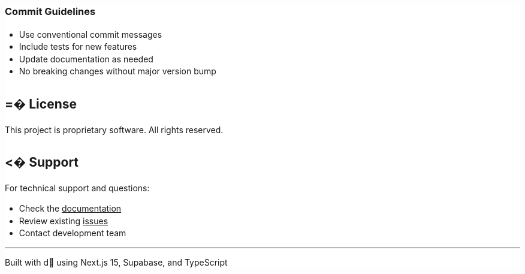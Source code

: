 ### Commit Guidelines
- Use conventional commit messages
- Include tests for new features
- Update documentation as needed
- No breaking changes without major version bump

## =� License

This project is proprietary software. All rights reserved.

## <� Support

For technical support and questions:
- Check the [documentation](docs/)
- Review existing [issues](issues/)
- Contact development team

---

Built with d using Next.js 15, Supabase, and TypeScript